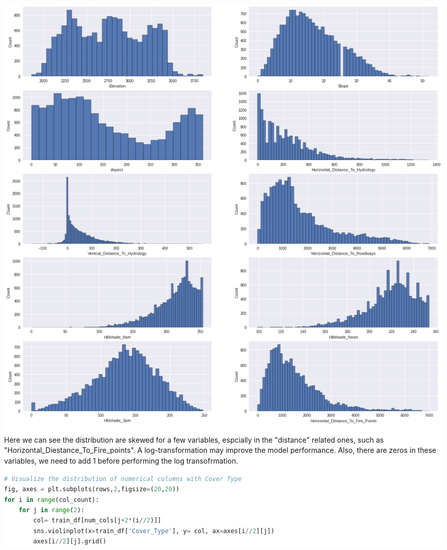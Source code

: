 ![png](backups/clear-cut-solution_files/backups/clear-cut-solution_21_0.png)


Here we can see the distribution are skewed for a few variables, espcially in the "distance" related ones, such as "Horizontal_Diestance_To_Fire_points". A log-transformation may improve the model performance. Also, there are zeros in these variables, we need to add 1 before performing the log transofrmation.


```python
# Visualize the distribution of numerical columns with Cover Type
fig, axes = plt.subplots(rows,2,figsize=(20,20))
for i in range(col_count):
    for j in range(2):
        col= train_df[num_cols[j+2*(i//2)]]
        sns.violinplot(x=train_df['Cover_Type'], y= col, ax=axes[i//2][j])
        axes[i//2][j].grid()
```
